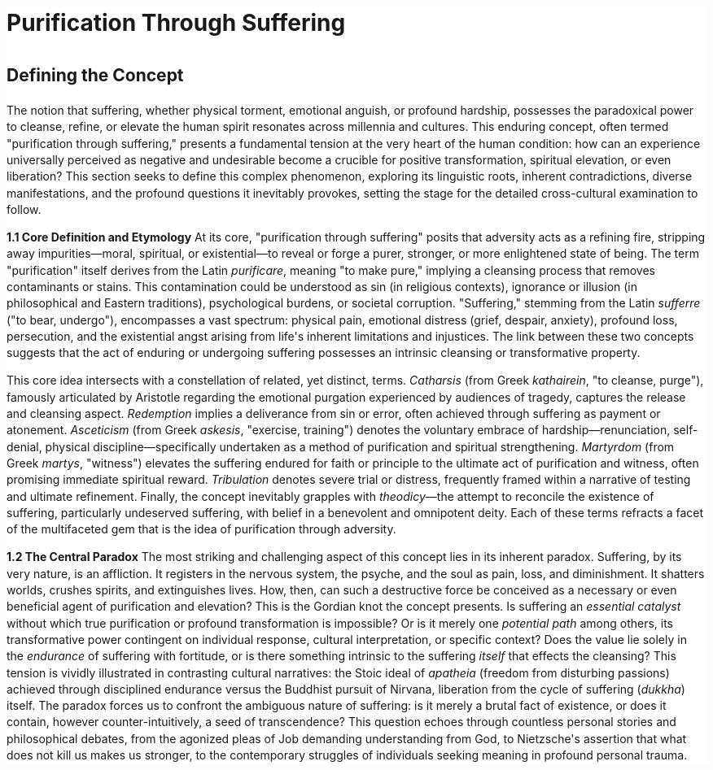 
# Purification Through Suffering

## Defining the Concept

The notion that suffering, whether physical torment, emotional anguish, or profound hardship, possesses the paradoxical power to cleanse, refine, or elevate the human spirit resonates across millennia and cultures. This enduring concept, often termed "purification through suffering," presents a fundamental tension at the very heart of the human condition: how can an experience universally perceived as negative and undesirable become a crucible for positive transformation, spiritual elevation, or even liberation? This section seeks to define this complex phenomenon, exploring its linguistic roots, inherent contradictions, diverse manifestations, and the profound questions it inevitably provokes, setting the stage for the detailed cross-cultural examination to follow.

**1.1 Core Definition and Etymology**
At its core, "purification through suffering" posits that adversity acts as a refining fire, stripping away impurities—moral, spiritual, or existential—to reveal or forge a purer, stronger, or more enlightened state of being. The term "purification" itself derives from the Latin *purificare*, meaning "to make pure," implying a cleansing process that removes contaminants or stains. This contamination could be understood as sin (in religious contexts), ignorance or illusion (in philosophical and Eastern traditions), psychological burdens, or societal corruption. "Suffering," stemming from the Latin *sufferre* ("to bear, undergo"), encompasses a vast spectrum: physical pain, emotional distress (grief, despair, anxiety), profound loss, persecution, and the existential angst arising from life's inherent limitations and injustices. The link between these two concepts suggests that the act of enduring or undergoing suffering possesses an intrinsic cleansing or transformative property.

This core idea intersects with a constellation of related, yet distinct, terms. *Catharsis* (from Greek *kathairein*, "to cleanse, purge"), famously articulated by Aristotle regarding the emotional purgation experienced by audiences of tragedy, captures the release and cleansing aspect. *Redemption* implies a deliverance from sin or error, often achieved through suffering as payment or atonement. *Asceticism* (from Greek *askesis*, "exercise, training") denotes the voluntary embrace of hardship—renunciation, self-denial, physical discipline—specifically undertaken as a method of purification and spiritual strengthening. *Martyrdom* (from Greek *martys*, "witness") elevates the suffering endured for faith or principle to the ultimate act of purification and witness, often promising immediate spiritual reward. *Tribulation* denotes severe trial or distress, frequently framed within a narrative of testing and ultimate refinement. Finally, the concept inevitably grapples with *theodicy*—the attempt to reconcile the existence of suffering, particularly undeserved suffering, with belief in a benevolent and omnipotent deity. Each of these terms refracts a facet of the multifaceted gem that is the idea of purification through adversity.

**1.2 The Central Paradox**
The most striking and challenging aspect of this concept lies in its inherent paradox. Suffering, by its very nature, is an affliction. It registers in the nervous system, the psyche, and the soul as pain, loss, and diminishment. It shatters worlds, crushes spirits, and extinguishes lives. How, then, can such a destructive force be conceived as a necessary or even beneficial agent of purification and elevation? This is the Gordian knot the concept presents. Is suffering an *essential catalyst* without which true purification or profound transformation is impossible? Or is it merely one *potential path* among others, its transformative power contingent on individual response, cultural interpretation, or specific context? Does the value lie solely in the *endurance* of suffering with fortitude, or is there something intrinsic to the suffering *itself* that effects the cleansing? This tension is vividly illustrated in contrasting cultural narratives: the Stoic ideal of *apatheia* (freedom from disturbing passions) achieved through disciplined endurance versus the Buddhist pursuit of Nirvana, liberation from the cycle of suffering (*dukkha*) itself. The paradox forces us to confront the ambiguous nature of suffering: is it merely a brutal fact of existence, or does it contain, however counter-intuitively, a seed of transcendence? This question echoes through countless personal stories and philosophical debates, from the agonized pleas of Job demanding understanding from God, to Nietzsche's assertion that what does not kill us makes us stronger, to the contemporary struggles of individuals seeking meaning in profound personal trauma.
